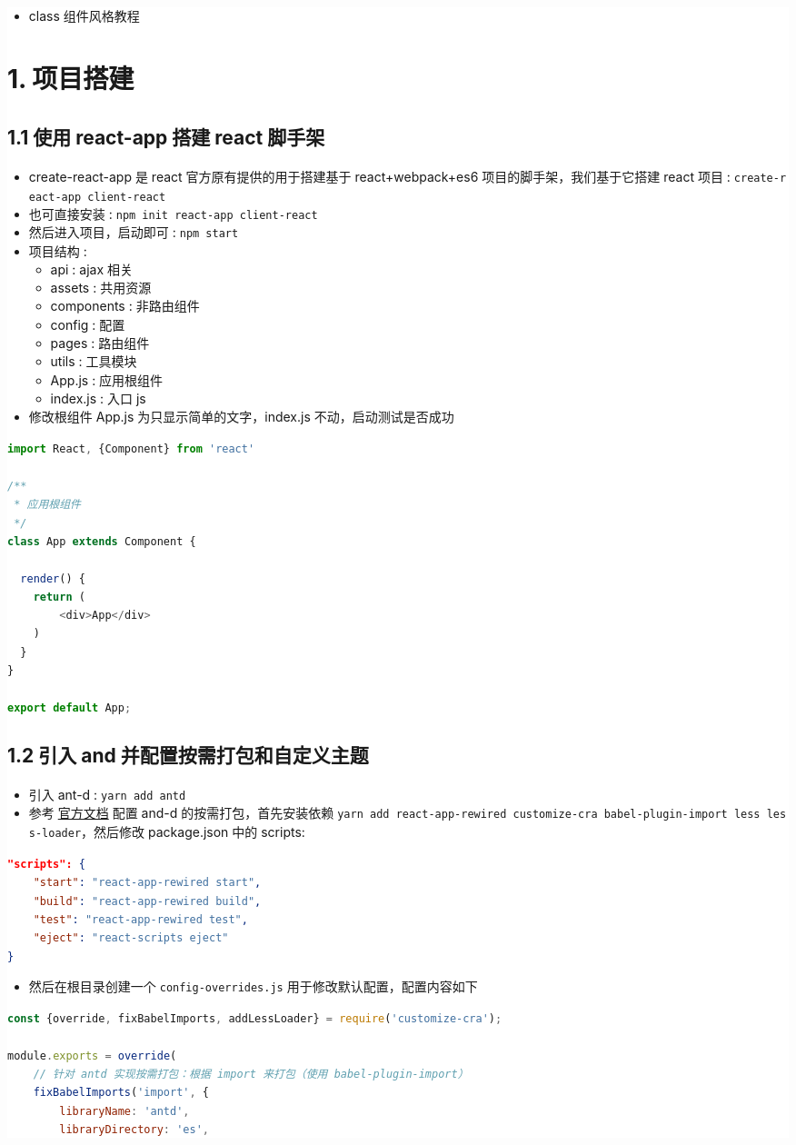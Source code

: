 

- class 组件风格教程

# 1. 项目搭建


## 1.1 使用 react-app 搭建 react 脚手架

- create-react-app 是 react 官方原有提供的用于搭建基于 react+webpack+es6 项目的脚手架，我们基于它搭建 react 项目 : `create-react-app client-react`
- 也可直接安装 : `npm init react-app client-react`
- 然后进入项目，启动即可 : `npm start`
- 项目结构 :
    - api : ajax 相关
    - assets : 共用资源
    - components : 非路由组件
    - config : 配置
    - pages : 路由组件
    - utils : 工具模块
    - App.js : 应用根组件
    - index.js : 入口 js
- 修改根组件 App.js 为只显示简单的文字，index.js 不动，启动测试是否成功
```js
import React, {Component} from 'react'

/**
 * 应用根组件
 */
class App extends Component {

  render() {
    return (
        <div>App</div>
    )
  }
}

export default App;
```

## 1.2 引入 and 并配置按需打包和自定义主题

- 引入 ant-d : `yarn add antd`
- 参考 [官方文档](https://ant.design/docs/react/use-with-create-react-app-cn#%E9%AB%98%E7%BA%A7%E9%85%8D%E7%BD%AE) 配置 and-d 的按需打包，首先安装依赖 `yarn add react-app-rewired customize-cra babel-plugin-import less less-loader`，然后修改 package.json 中的 scripts:
```json
"scripts": {
    "start": "react-app-rewired start",
    "build": "react-app-rewired build",
    "test": "react-app-rewired test",
    "eject": "react-scripts eject"
}
```
- 然后在根目录创建一个 `config-overrides.js` 用于修改默认配置，配置内容如下
```js
const {override, fixBabelImports, addLessLoader} = require('customize-cra');

module.exports = override(
    // 针对 antd 实现按需打包：根据 import 来打包（使用 babel-plugin-import）
    fixBabelImports('import', {
        libraryName: 'antd',
        libraryDirectory: 'es',
```